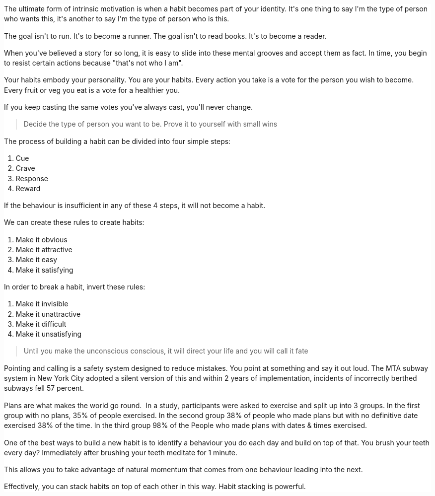 The ultimate form of intrinsic motivation is when a habit becomes part of your identity. It's one thing to say I'm the type of person who wants this, it's another to say I'm the type of person who is this.

The goal isn't to run. It's to become a runner. The goal isn't to read books. It's to become a reader.

When you've believed a story for so long, it is easy to slide into these mental grooves and accept them as fact. In time, you begin to resist certain actions because "that's not who I am".

Your habits embody your personality. You are your habits. Every action you take is a vote for the person you wish to become. Every fruit or veg you eat is a vote for a healthier you.

If you keep casting the same votes you've always cast, you'll never change.

> Decide the type of person you want to be. Prove it to yourself with small wins

The process of building a habit can be divided into four simple steps:

1. Cue
2. Crave
3. Response
4. Reward

If the behaviour is insufficient in any of these 4 steps, it will not become a habit.

We can create these rules to create habits:

1. Make it obvious
2. Make it attractive
3. Make it easy
4. Make it satisfying

In order to break a habit, invert these rules:

1. Make it invisible
2. Make it unattractive
3. Make it difficult
4. Make it unsatisfying

> Until you make the unconscious conscious, it will direct your life and you will call it fate

Pointing and calling is a safety system designed to reduce mistakes. You point at something and say it out loud. The MTA subway system in New York City adopted a silent version of this and within 2 years of implementation, incidents of incorrectly berthed subways fell 57 percent.

Plans are what makes the world go round.  In a study, participants were asked to exercise and split up into 3 groups. In the first group with no plans, 35% of people exercised. In the second group 38% of people who made plans but with no definitive date exercised 38% of the time. In the third group 98% of the People who made plans with dates & times exercised.

One of the best ways to build a new habit is to identify a behaviour you do each day and build on top of that. You brush your teeth every day? Immediately after brushing your teeth meditate for 1 minute.

This allows you to take advantage of natural momentum that comes from one behaviour leading into the next.

Effectively, you can stack habits on top of each other in this way. Habit stacking is powerful.
